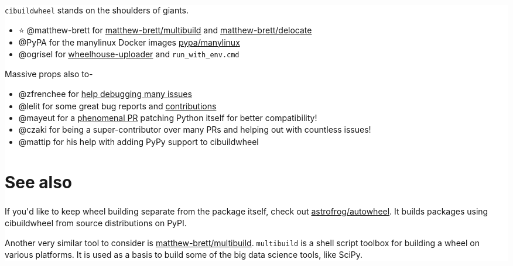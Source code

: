 `cibuildwheel` stands on the shoulders of giants.

- ⭐️ @matthew-brett for [matthew-brett/multibuild](http://github.com/matthew-brett/multibuild) and [matthew-brett/delocate](http://github.com/matthew-brett/delocate)
- @PyPA for the manylinux Docker images [pypa/manylinux](https://github.com/pypa/manylinux)
- @ogrisel for [wheelhouse-uploader](https://github.com/ogrisel/wheelhouse-uploader) and `run_with_env.cmd`

Massive props also to-

- @zfrenchee for [help debugging many issues](https://github.com/pypa/cibuildwheel/issues/2)
- @lelit for some great bug reports and [contributions](https://github.com/pypa/cibuildwheel/pull/73)
- @mayeut for a [phenomenal PR](https://github.com/pypa/cibuildwheel/pull/71) patching Python itself for better compatibility!
- @czaki for being a super-contributor over many PRs and helping out with countless issues!
- @mattip for his help with adding PyPy support to cibuildwheel

See also
========

If you'd like to keep wheel building separate from the package itself, check out [astrofrog/autowheel](https://github.com/astrofrog/autowheel). It builds packages using cibuildwheel from source distributions on PyPI.

Another very similar tool to consider is [matthew-brett/multibuild](http://github.com/matthew-brett/multibuild). `multibuild` is a shell script toolbox for building a wheel on various platforms. It is used as a basis to build some of the big data science tools, like SciPy.
